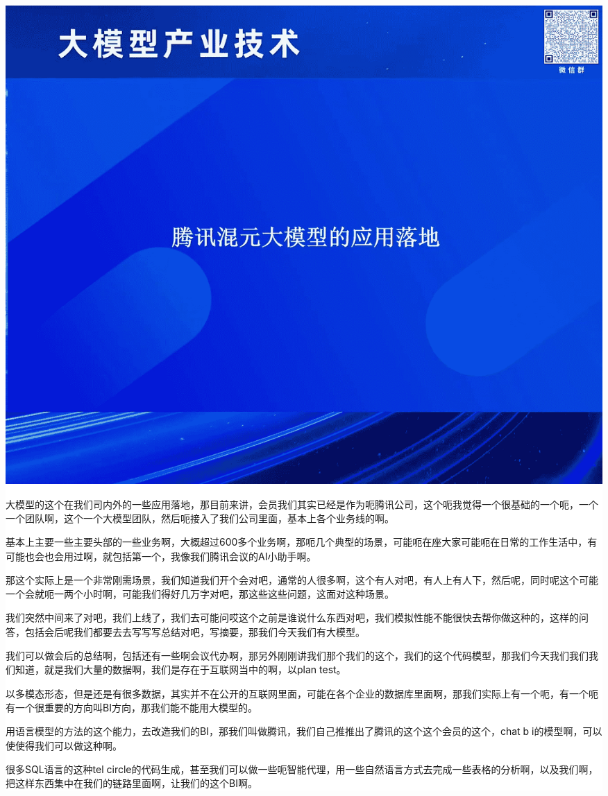 ![](img/b7bce53001e2a7fc269b16b9ec2ea595_3.png)

大模型的这个在我们司内外的一些应用落地，那目前来讲，会员我们其实已经是作为呃腾讯公司，这个呃我觉得一个很基础的一个呃，一个一个团队啊，这个一个大模型团队，然后呃接入了我们公司里面，基本上各个业务线的啊。

基本上主要一些主要头部的一些业务啊，大概超过600多个业务啊，那呃几个典型的场景，可能呃在座大家可能呃在日常的工作生活中，有可能也会也会用过啊，就包括第一个，我像我们腾讯会议的AI小助手啊。

那这个实际上是一个非常刚需场景，我们知道我们开个会对吧，通常的人很多啊，这个有人对吧，有人上有人下，然后呢，同时呢这个可能一个会就呃一两个小时啊，可能我们得好几万字对吧，那这些这些问题，这面对这种场景。

我们突然中间来了对吧，我们上线了，我们去可能问哎这个之前是谁说什么东西对吧，我们模拟性能不能很快去帮你做这种的，这样的问答，包括会后呢我们都要去去写写写总结对吧，写摘要，那我们今天我们有大模型。

我们可以做会后的总结啊，包括还有一些啊会议代办啊，那另外刚刚讲我们那个我们的这个，我们的这个代码模型，那我们今天我们我们我们知道，就是我们大量的数据啊，我们是存在于互联网当中的啊，以plan test。

以多模态形态，但是还是有很多数据，其实并不在公开的互联网里面，可能在各个企业的数据库里面啊，那我们实际上有一个呃，有一个呃有一个很重要的方向叫BI方向，那我们能不能用大模型的。

用语言模型的方法的这个能力，去改造我们的BI，那我们叫做腾讯，我们自己推推出了腾讯的这个这个会员的这个，chat b i的模型啊，可以使使得我们可以做这种啊。

很多SQL语言的这种tel circle的代码生成，甚至我们可以做一些呃智能代理，用一些自然语言方式去完成一些表格的分析啊，以及我们啊，把这样东西集中在我们的链路里面啊，让我们的这个BI啊。
